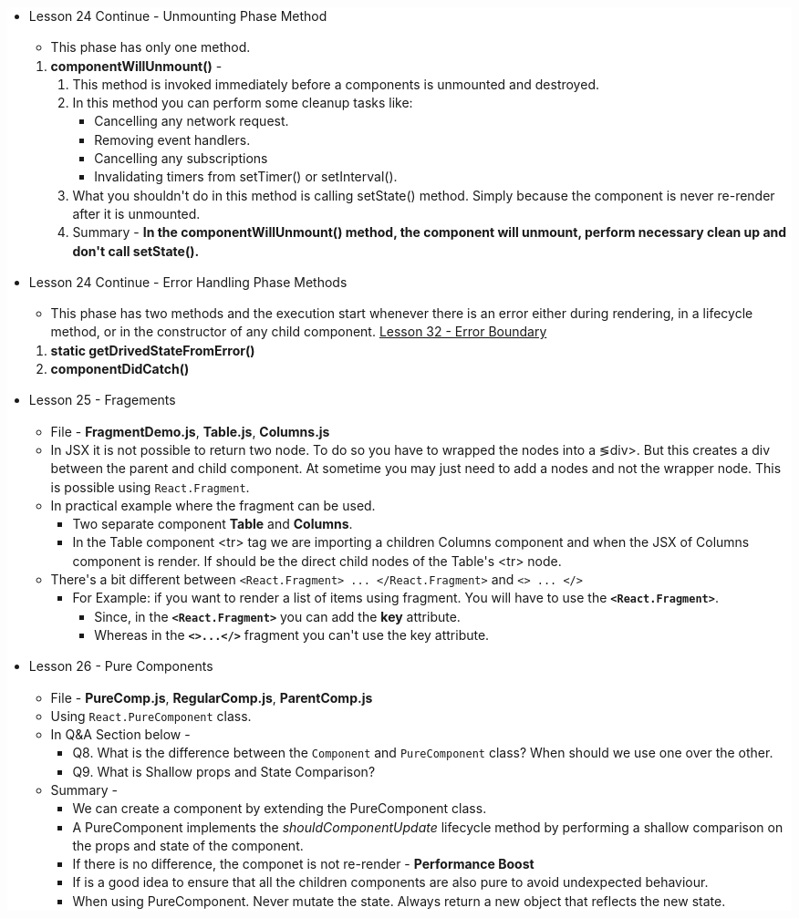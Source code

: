 * Lesson 24 Continue - Unmounting Phase Method
  * This phase has only one method.
  1. **componentWillUnmount()** -
     1. This method is invoked immediately before a components is unmounted and destroyed.
     2. In this method you can perform some cleanup tasks like:
        * Cancelling any network request.
        * Removing event handlers.
        * Cancelling any subscriptions
        * Invalidating timers from setTimer() or setInterval().
     3. What you shouldn't do in this method is calling setState() method. Simply because the component is never re-render after it is unmounted.
     4. Summary - **In the componentWillUnmount() method, the component will unmount, perform necessary clean up and don't call setState().**

* Lesson 24 Continue - Error Handling Phase Methods
  * This phase has two methods and the execution start whenever there is an error either during rendering, in a lifecycle method, or in the constructor of any child component. [Lesson 32 - Error Boundary](Lesson-32-Error-Boundary)
  1. **static getDrivedStateFromError()**
  2. **componentDidCatch()**

* Lesson 25 - Fragements
  * File - **FragmentDemo.js**, **Table.js**, **Columns.js**
  * In JSX it is not possible to return two node. To do so you have to wrapped the nodes into a &lg;div&gt;. But this creates a div between the parent and child component. At sometime you may just need to add a nodes and not the wrapper node. This is possible using `React.Fragment`.
  * In practical example where the fragment can be used.
    * Two separate component **Table** and **Columns**.
    * In the Table component &lt;tr&gt; tag we are importing a children Columns component and when the JSX of Columns component is render. If should be the direct child nodes of the Table's &lt;tr&gt; node.
  * There's a bit different between `<React.Fragment> ... </React.Fragment>` and `<> ... </>`
    * For Example: if you want to render a list of items using fragment. You will have to use the **`<React.Fragment>`**.
      * Since, in the **`<React.Fragment>`** you can add the **key** attribute.
      * Whereas in the **`<>...</>`** fragment you can't use the key attribute.

* Lesson 26 - Pure Components
  * File - **PureComp.js**, **RegularComp.js**, **ParentComp.js**
  * Using `React.PureComponent` class.
  * In Q&A Section below -
    * Q8. What is the difference between the `Component` and `PureComponent` class? When should we use one over the other.
    * Q9. What is Shallow props and State Comparison?
  * Summary -
    * We can create a component by extending the PureComponent class.
    * A PureComponent implements the *shouldComponentUpdate* lifecycle method by performing a shallow comparison on the props and state of the component.
    * If there is no difference, the componet is not re-render - **Performance Boost**
    * If is a good idea to ensure that all the children components are also pure to avoid undexpected behaviour.
    * When using PureComponent. Never mutate the state. Always return a new object that reflects the new state.
